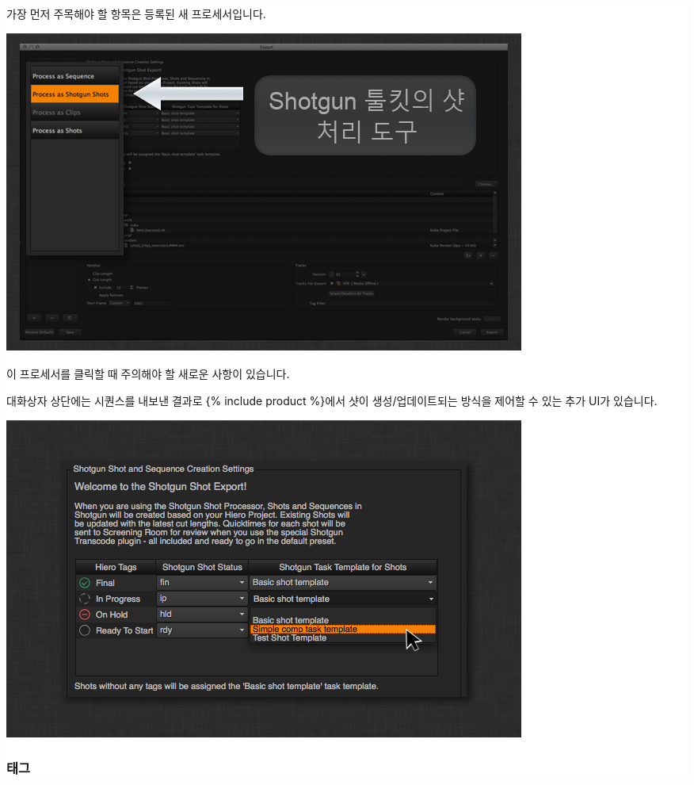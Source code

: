 가장 먼저 주목해야 할 항목은 등록된 새 프로세서입니다.

![프로세서](../images/apps/hiero-processor.png)

이 프로세서를 클릭할 때 주의해야 할 새로운 사항이 있습니다.

대화상자 상단에는 시퀀스를 내보낸 결과로 {% include product %}에서 샷이 생성/업데이트되는 방식을 제어할 수 있는 추가 UI가 있습니다.

![shotgun_ui](../images/apps/hiero-shotgun_ui.png)

### 태그
